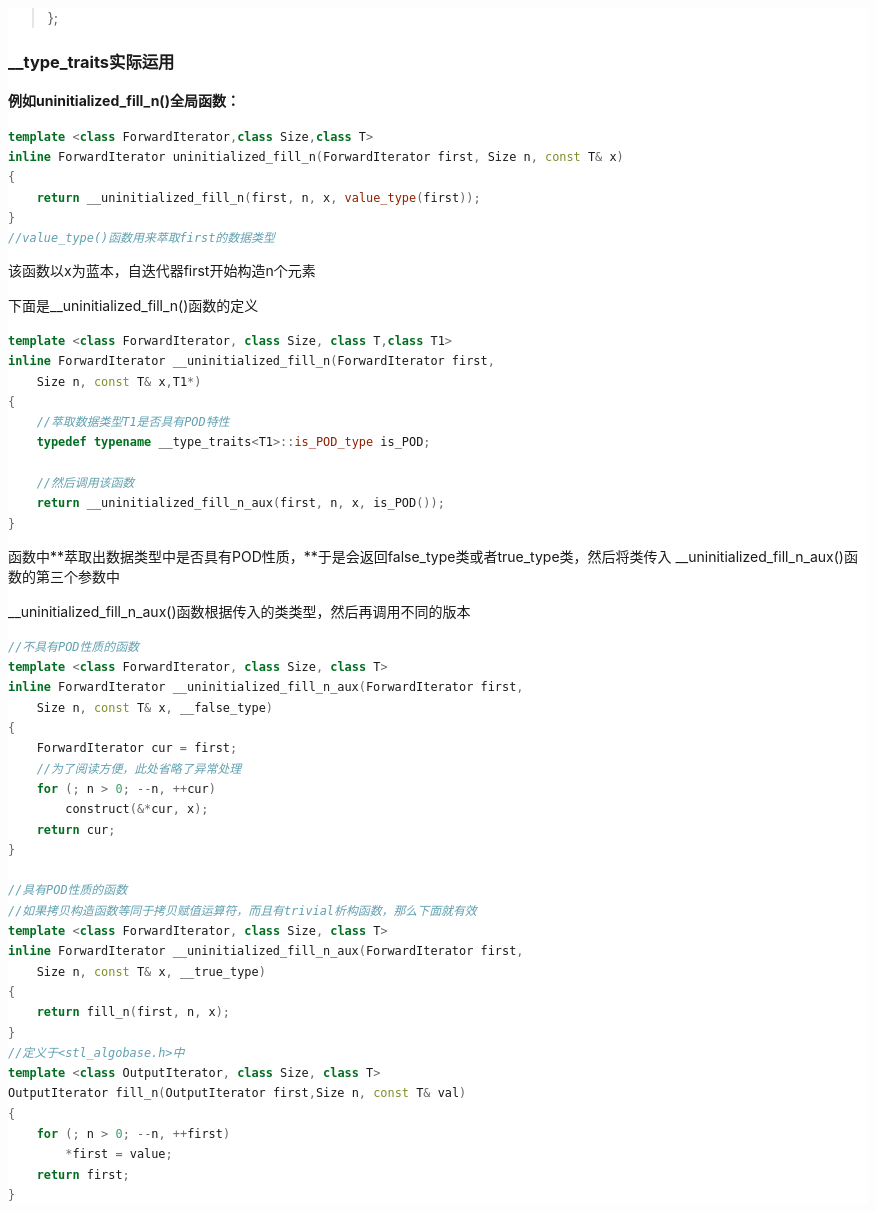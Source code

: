 > };
> ```

### __type_traits实际运用

**例如uninitialized_fill_n()全局函数：**

```cpp
template <class ForwardIterator,class Size,class T>
inline ForwardIterator uninitialized_fill_n(ForwardIterator first, Size n, const T& x)
{
    return __uninitialized_fill_n(first, n, x, value_type(first));
}
//value_type()函数用来萃取first的数据类型
```

该函数以x为蓝本，自迭代器first开始构造n个元素

下面是__uninitialized_fill_n()函数的定义

```cpp
template <class ForwardIterator, class Size, class T,class T1>
inline ForwardIterator __uninitialized_fill_n(ForwardIterator first,
	Size n, const T& x,T1*)
{
    //萃取数据类型T1是否具有POD特性
    typedef typename __type_traits<T1>::is_POD_type is_POD;

    //然后调用该函数
    return __uninitialized_fill_n_aux(first, n, x, is_POD());
}
```

函数中**萃取出数据类型中是否具有POD性质，**于是会返回false_type类或者true_type类，然后将类传入 __uninitialized_fill_n_aux()函数的第三个参数中

__uninitialized_fill_n_aux()函数根据传入的类类型，然后再调用不同的版本

```c++
//不具有POD性质的函数
template <class ForwardIterator, class Size, class T>
inline ForwardIterator __uninitialized_fill_n_aux(ForwardIterator first,
	Size n, const T& x, __false_type)
{
    ForwardIterator cur = first;
    //为了阅读方便，此处省略了异常处理
    for (; n > 0; --n, ++cur)
        construct(&*cur, x);
    return cur;
}
 
//具有POD性质的函数
//如果拷贝构造函数等同于拷贝赋值运算符，而且有trivial析构函数，那么下面就有效
template <class ForwardIterator, class Size, class T>
inline ForwardIterator __uninitialized_fill_n_aux(ForwardIterator first,
    Size n, const T& x, __true_type)
{
    return fill_n(first, n, x);
}
//定义于<stl_algobase.h>中
template <class OutputIterator, class Size, class T>
OutputIterator fill_n(OutputIterator first,Size n, const T& val)
{
    for (; n > 0; --n, ++first)
        *first = value;
    return first;
}
```

